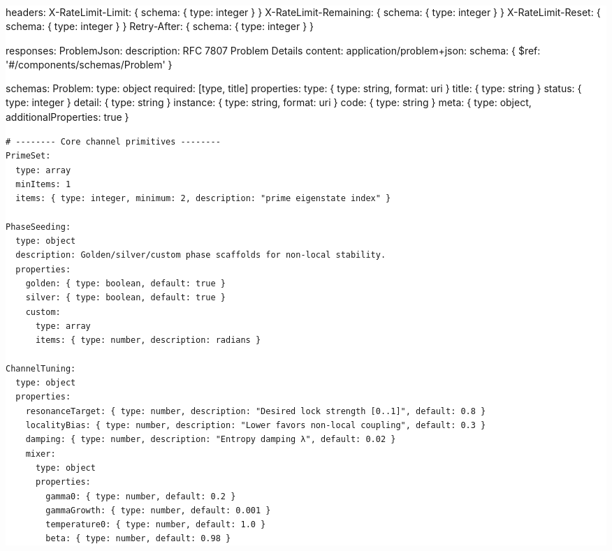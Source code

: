   headers:
    X-RateLimit-Limit: { schema: { type: integer } }
    X-RateLimit-Remaining: { schema: { type: integer } }
    X-RateLimit-Reset: { schema: { type: integer } }
    Retry-After: { schema: { type: integer } }

  responses:
    ProblemJson:
      description: RFC 7807 Problem Details
      content:
        application/problem+json:
          schema: { $ref: '#/components/schemas/Problem' }

  schemas:
    Problem:
      type: object
      required: [type, title]
      properties:
        type: { type: string, format: uri }
        title: { type: string }
        status: { type: integer }
        detail: { type: string }
        instance: { type: string, format: uri }
        code: { type: string }
        meta: { type: object, additionalProperties: true }

    # -------- Core channel primitives --------
    PrimeSet:
      type: array
      minItems: 1
      items: { type: integer, minimum: 2, description: "prime eigenstate index" }

    PhaseSeeding:
      type: object
      description: Golden/silver/custom phase scaffolds for non-local stability.
      properties:
        golden: { type: boolean, default: true }
        silver: { type: boolean, default: true }
        custom:
          type: array
          items: { type: number, description: radians }

    ChannelTuning:
      type: object
      properties:
        resonanceTarget: { type: number, description: "Desired lock strength [0..1]", default: 0.8 }
        localityBias: { type: number, description: "Lower favors non-local coupling", default: 0.3 }
        damping: { type: number, description: "Entropy damping λ", default: 0.02 }
        mixer:
          type: object
          properties:
            gamma0: { type: number, default: 0.2 }
            gammaGrowth: { type: number, default: 0.001 }
            temperature0: { type: number, default: 1.0 }
            beta: { type: number, default: 0.98 }
